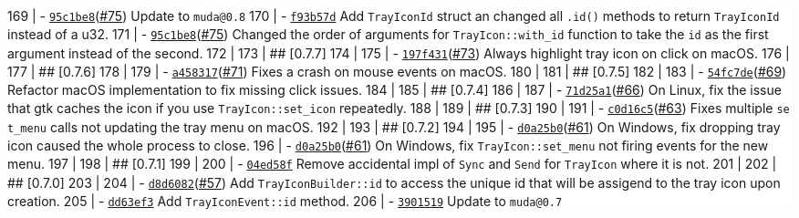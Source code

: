 169 | - [`95c1be8`](https://www.github.com/tauri-apps/tray-icon/commit/95c1be8a459f2ef146ccaccfe858c427678613af)([#75](https://www.github.com/tauri-apps/tray-icon/pull/75)) Update to `muda@0.8`
170 | - [`f93b57d`](https://www.github.com/tauri-apps/tray-icon/commit/f93b57d08a84a8c7ff7f9035f8cc73a3e48e90b9) Add `TrayIconId` struct an changed all `.id()` methods to return `TrayIconId` instead of a u32.
171 | - [`95c1be8`](https://www.github.com/tauri-apps/tray-icon/commit/95c1be8a459f2ef146ccaccfe858c427678613af)([#75](https://www.github.com/tauri-apps/tray-icon/pull/75)) Changed the order of arguments for `TrayIcon::with_id` function to take the `id` as the first argument instead of the second.
172 | 
173 | ## \[0.7.7]
174 | 
175 | - [`197f431`](https://www.github.com/tauri-apps/tray-icon/commit/197f43161cd1806fcae15b19b4f8335d9b3492b6)([#73](https://www.github.com/tauri-apps/tray-icon/pull/73)) Always highlight tray icon on click on macOS.
176 | 
177 | ## \[0.7.6]
178 | 
179 | - [`a458317`](https://www.github.com/tauri-apps/tray-icon/commit/a458317ad1d85ac9477a019f86580a14d4082c7f)([#71](https://www.github.com/tauri-apps/tray-icon/pull/71)) Fixes a crash on mouse events on macOS.
180 | 
181 | ## \[0.7.5]
182 | 
183 | - [`54fc7de`](https://www.github.com/tauri-apps/tray-icon/commit/54fc7de37c3568312b27c30bdd22e830b1f15a3b)([#69](https://www.github.com/tauri-apps/tray-icon/pull/69)) Refactor macOS implementation to fix missing click issues.
184 | 
185 | ## \[0.7.4]
186 | 
187 | - [`71d25a1`](https://www.github.com/tauri-apps/tray-icon/commit/71d25a14ecd2bf0996223127b2fa01ec7f915fce)([#66](https://www.github.com/tauri-apps/tray-icon/pull/66)) On Linux, fix the issue that gtk caches the icon if you use `TrayIcon::set_icon` repeatedly.
188 | 
189 | ## \[0.7.3]
190 | 
191 | - [`c0d16c5`](https://www.github.com/tauri-apps/tray-icon/commit/c0d16c5f90c3e3b4acadee9c5c83bd5e9a3671f6)([#63](https://www.github.com/tauri-apps/tray-icon/pull/63)) Fixes multiple `set_menu` calls not updating the tray menu on macOS.
192 | 
193 | ## \[0.7.2]
194 | 
195 | - [`d0a25b0`](https://www.github.com/tauri-apps/tray-icon/commit/d0a25b0e980d01306344dd4903c1e2e8ef4519ac)([#61](https://www.github.com/tauri-apps/tray-icon/pull/61)) On Windows, fix dropping tray icon caused the whole process to close.
196 | - [`d0a25b0`](https://www.github.com/tauri-apps/tray-icon/commit/d0a25b0e980d01306344dd4903c1e2e8ef4519ac)([#61](https://www.github.com/tauri-apps/tray-icon/pull/61)) On Windows, fix `TrayIcon::set_menu` not firing events for the new menu.
197 | 
198 | ## \[0.7.1]
199 | 
200 | - [`04ed58f`](https://www.github.com/tauri-apps/tray-icon/commit/04ed58f954b113e1f4d52c161231d52c9f5c3546) Remove accidental impl of `Sync` and `Send` for `TrayIcon` where it is not.
201 | 
202 | ## \[0.7.0]
203 | 
204 | - [`d8d6082`](https://www.github.com/tauri-apps/tray-icon/commit/d8d6082c73b1fa6047ead13d228cf7de1ad0d71c)([#57](https://www.github.com/tauri-apps/tray-icon/pull/57)) Add `TrayIconBuilder::id` to access the unique id that will be assigend to the tray icon upon creation.
205 | - [`dd63ef3`](https://www.github.com/tauri-apps/tray-icon/commit/dd63ef3b68c35fc8b8fbc1d59975d8826420ae51) Add `TrayIconEvent::id` method.
206 | - [`3901519`](https://www.github.com/tauri-apps/tray-icon/commit/3901519a48f76b57174b36ce36c7f803dbfb5536) Update to `muda@0.7`